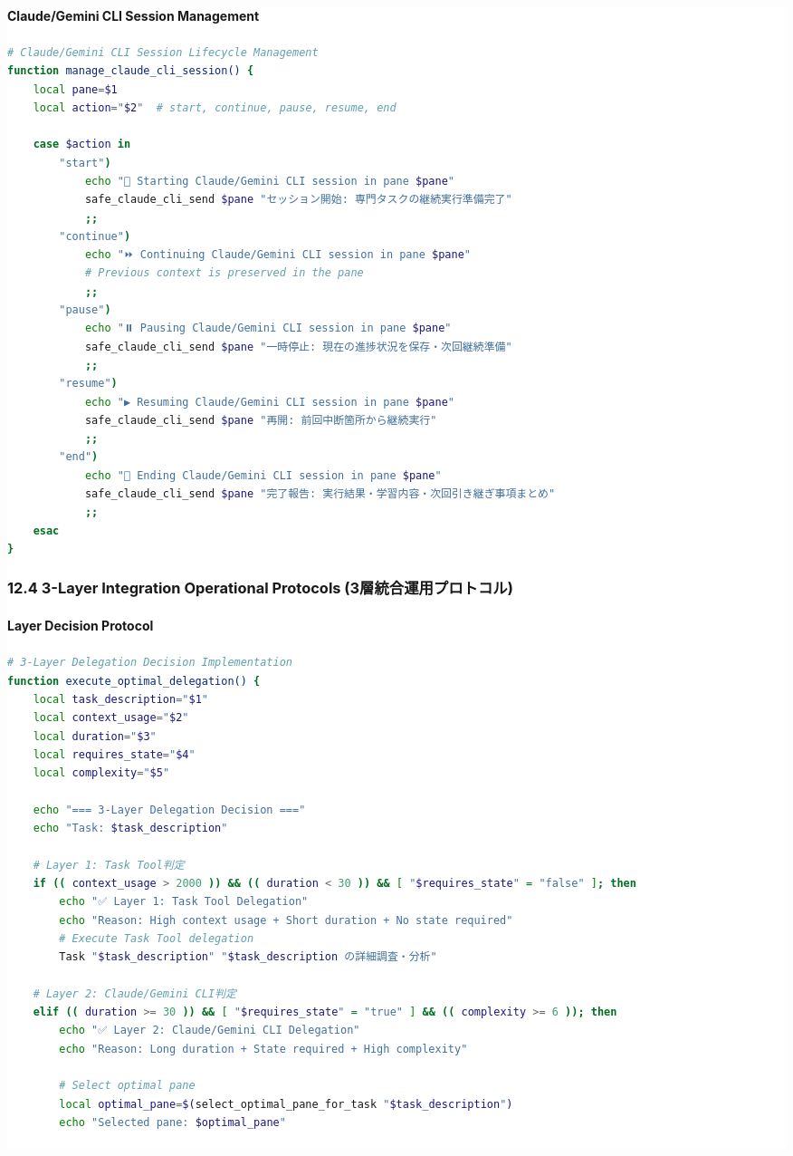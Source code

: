 #### Claude/Gemini CLI Session Management
```bash
# Claude/Gemini CLI Session Lifecycle Management
function manage_claude_cli_session() {
    local pane=$1
    local action="$2"  # start, continue, pause, resume, end
    
    case $action in
        "start")
            echo "🚀 Starting Claude/Gemini CLI session in pane $pane"
            safe_claude_cli_send $pane "セッション開始: 専門タスクの継続実行準備完了"
            ;;
        "continue")
            echo "⏩ Continuing Claude/Gemini CLI session in pane $pane"
            # Previous context is preserved in the pane
            ;;
        "pause")
            echo "⏸️ Pausing Claude/Gemini CLI session in pane $pane"
            safe_claude_cli_send $pane "一時停止: 現在の進捗状況を保存・次回継続準備"
            ;;
        "resume")
            echo "▶️ Resuming Claude/Gemini CLI session in pane $pane"
            safe_claude_cli_send $pane "再開: 前回中断箇所から継続実行"
            ;;
        "end")
            echo "🏁 Ending Claude/Gemini CLI session in pane $pane"
            safe_claude_cli_send $pane "完了報告: 実行結果・学習内容・次回引き継ぎ事項まとめ"
            ;;
    esac
}
```

### 12.4 3-Layer Integration Operational Protocols (3層統合運用プロトコル)

#### Layer Decision Protocol
```bash
# 3-Layer Delegation Decision Implementation
function execute_optimal_delegation() {
    local task_description="$1"
    local context_usage="$2"
    local duration="$3"
    local requires_state="$4"
    local complexity="$5"
    
    echo "=== 3-Layer Delegation Decision ==="
    echo "Task: $task_description"
    
    # Layer 1: Task Tool判定
    if (( context_usage > 2000 )) && (( duration < 30 )) && [ "$requires_state" = "false" ]; then
        echo "✅ Layer 1: Task Tool Delegation"
        echo "Reason: High context usage + Short duration + No state required"
        # Execute Task Tool delegation
        Task "$task_description" "$task_description の詳細調査・分析"
        
    # Layer 2: Claude/Gemini CLI判定
    elif (( duration >= 30 )) && [ "$requires_state" = "true" ] && (( complexity >= 6 )); then
        echo "✅ Layer 2: Claude/Gemini CLI Delegation"
        echo "Reason: Long duration + State required + High complexity"
        
        # Select optimal pane
        local optimal_pane=$(select_optimal_pane_for_task "$task_description")
        echo "Selected pane: $optimal_pane"
        
```